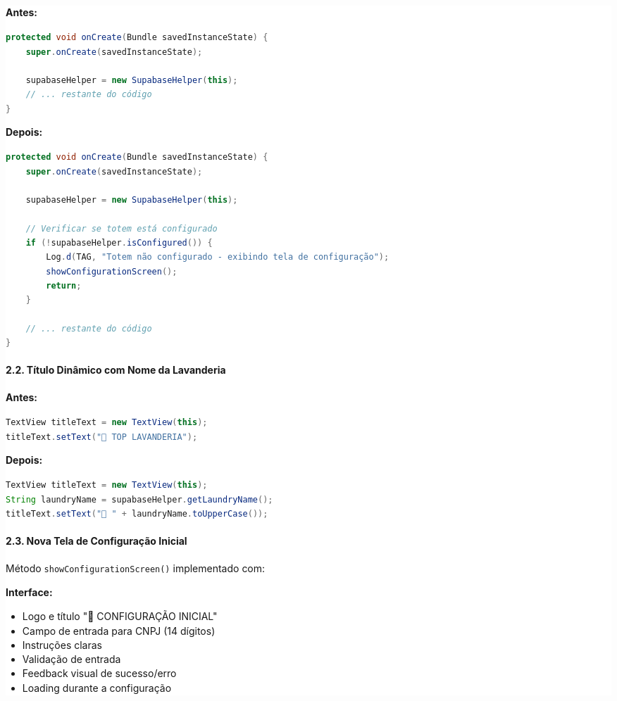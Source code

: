 **Antes:**
```java
protected void onCreate(Bundle savedInstanceState) {
    super.onCreate(savedInstanceState);
    
    supabaseHelper = new SupabaseHelper(this);
    // ... restante do código
}
```

**Depois:**
```java
protected void onCreate(Bundle savedInstanceState) {
    super.onCreate(savedInstanceState);
    
    supabaseHelper = new SupabaseHelper(this);
    
    // Verificar se totem está configurado
    if (!supabaseHelper.isConfigured()) {
        Log.d(TAG, "Totem não configurado - exibindo tela de configuração");
        showConfigurationScreen();
        return;
    }
    
    // ... restante do código
}
```

#### 2.2. Título Dinâmico com Nome da Lavanderia

**Antes:**
```java
TextView titleText = new TextView(this);
titleText.setText("🧺 TOP LAVANDERIA");
```

**Depois:**
```java
TextView titleText = new TextView(this);
String laundryName = supabaseHelper.getLaundryName();
titleText.setText("🧺 " + laundryName.toUpperCase());
```

#### 2.3. Nova Tela de Configuração Inicial

Método `showConfigurationScreen()` implementado com:

**Interface:**
- Logo e título "🧺 CONFIGURAÇÃO INICIAL"
- Campo de entrada para CNPJ (14 dígitos)
- Instruções claras
- Validação de entrada
- Feedback visual de sucesso/erro
- Loading durante a configuração
